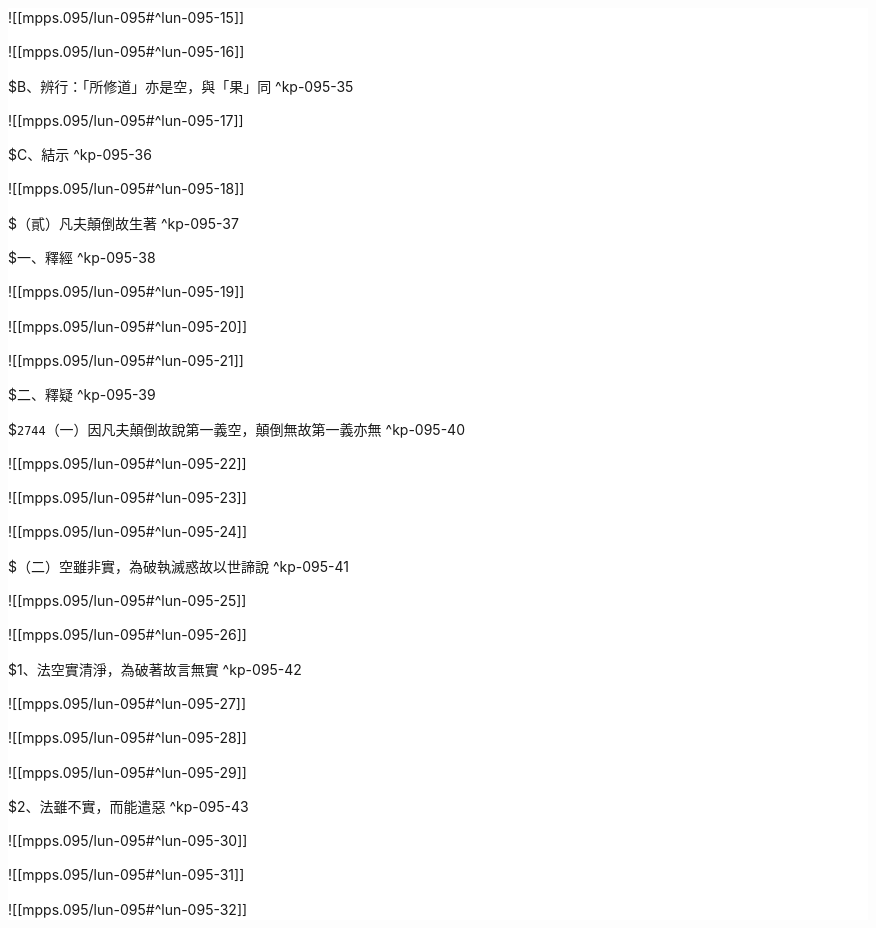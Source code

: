 ![[mpps.095/lun-095#^lun-095-15]]

![[mpps.095/lun-095#^lun-095-16]]

 $B、辨行：「所修道」亦是空，與「果」同 ^kp-095-35

![[mpps.095/lun-095#^lun-095-17]]

 $C、結示 ^kp-095-36

![[mpps.095/lun-095#^lun-095-18]]

 $（貳）凡夫顛倒故生著 ^kp-095-37

 $一、釋經 ^kp-095-38

![[mpps.095/lun-095#^lun-095-19]]

![[mpps.095/lun-095#^lun-095-20]]

![[mpps.095/lun-095#^lun-095-21]]

 $二、釋疑 ^kp-095-39

 $`2744`（一）因凡夫顛倒故說第一義空，顛倒無故第一義亦無 ^kp-095-40

![[mpps.095/lun-095#^lun-095-22]]

![[mpps.095/lun-095#^lun-095-23]]

![[mpps.095/lun-095#^lun-095-24]]

 $（二）空雖非實，為破執滅惑故以世諦說 ^kp-095-41

![[mpps.095/lun-095#^lun-095-25]]

![[mpps.095/lun-095#^lun-095-26]]

 $1、法空實清淨，為破著故言無實 ^kp-095-42

![[mpps.095/lun-095#^lun-095-27]]

![[mpps.095/lun-095#^lun-095-28]]

![[mpps.095/lun-095#^lun-095-29]]

 $2、法雖不實，而能遣惡 ^kp-095-43

![[mpps.095/lun-095#^lun-095-30]]

![[mpps.095/lun-095#^lun-095-31]]

![[mpps.095/lun-095#^lun-095-32]]
